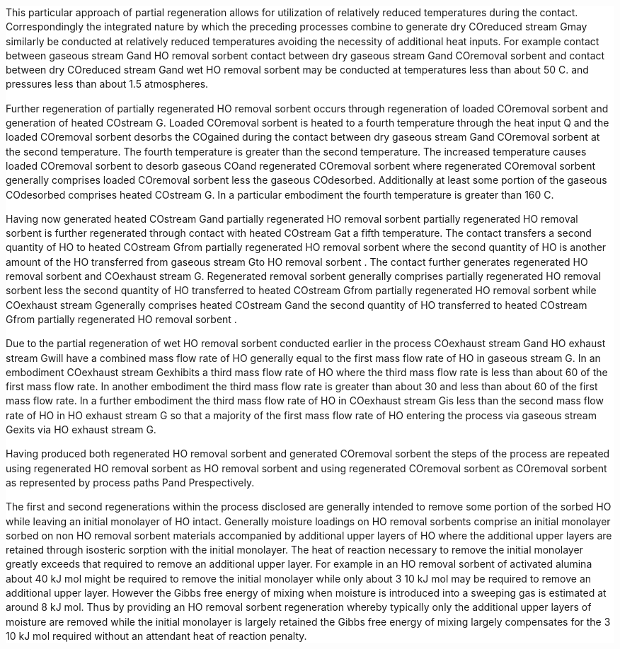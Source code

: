 This particular approach of partial regeneration allows for utilization of relatively reduced temperatures during the contact. Correspondingly the integrated nature by which the preceding processes combine to generate dry COreduced stream Gmay similarly be conducted at relatively reduced temperatures avoiding the necessity of additional heat inputs. For example contact between gaseous stream Gand HO removal sorbent contact between dry gaseous stream Gand COremoval sorbent and contact between dry COreduced stream Gand wet HO removal sorbent may be conducted at temperatures less than about 50 C. and pressures less than about 1.5 atmospheres.

Further regeneration of partially regenerated HO removal sorbent occurs through regeneration of loaded COremoval sorbent and generation of heated COstream G. Loaded COremoval sorbent is heated to a fourth temperature through the heat input Q and the loaded COremoval sorbent desorbs the COgained during the contact between dry gaseous stream Gand COremoval sorbent at the second temperature. The fourth temperature is greater than the second temperature. The increased temperature causes loaded COremoval sorbent to desorb gaseous COand regenerated COremoval sorbent where regenerated COremoval sorbent generally comprises loaded COremoval sorbent less the gaseous COdesorbed. Additionally at least some portion of the gaseous COdesorbed comprises heated COstream G. In a particular embodiment the fourth temperature is greater than 160 C.

Having now generated heated COstream Gand partially regenerated HO removal sorbent partially regenerated HO removal sorbent is further regenerated through contact with heated COstream Gat a fifth temperature. The contact transfers a second quantity of HO to heated COstream Gfrom partially regenerated HO removal sorbent where the second quantity of HO is another amount of the HO transferred from gaseous stream Gto HO removal sorbent . The contact further generates regenerated HO removal sorbent and COexhaust stream G. Regenerated removal sorbent generally comprises partially regenerated HO removal sorbent less the second quantity of HO transferred to heated COstream Gfrom partially regenerated HO removal sorbent while COexhaust stream Ggenerally comprises heated COstream Gand the second quantity of HO transferred to heated COstream Gfrom partially regenerated HO removal sorbent .

Due to the partial regeneration of wet HO removal sorbent conducted earlier in the process COexhaust stream Gand HO exhaust stream Gwill have a combined mass flow rate of HO generally equal to the first mass flow rate of HO in gaseous stream G. In an embodiment COexhaust stream Gexhibits a third mass flow rate of HO where the third mass flow rate is less than about 60 of the first mass flow rate. In another embodiment the third mass flow rate is greater than about 30 and less than about 60 of the first mass flow rate. In a further embodiment the third mass flow rate of HO in COexhaust stream Gis less than the second mass flow rate of HO in HO exhaust stream G so that a majority of the first mass flow rate of HO entering the process via gaseous stream Gexits via HO exhaust stream G.

Having produced both regenerated HO removal sorbent and generated COremoval sorbent the steps of the process are repeated using regenerated HO removal sorbent as HO removal sorbent and using regenerated COremoval sorbent as COremoval sorbent as represented by process paths Pand Prespectively.

The first and second regenerations within the process disclosed are generally intended to remove some portion of the sorbed HO while leaving an initial monolayer of HO intact. Generally moisture loadings on HO removal sorbents comprise an initial monolayer sorbed on non HO removal sorbent materials accompanied by additional upper layers of HO where the additional upper layers are retained through isosteric sorption with the initial monolayer. The heat of reaction necessary to remove the initial monolayer greatly exceeds that required to remove an additional upper layer. For example in an HO removal sorbent of activated alumina about 40 kJ mol might be required to remove the initial monolayer while only about 3 10 kJ mol may be required to remove an additional upper layer. However the Gibbs free energy of mixing when moisture is introduced into a sweeping gas is estimated at around 8 kJ mol. Thus by providing an HO removal sorbent regeneration whereby typically only the additional upper layers of moisture are removed while the initial monolayer is largely retained the Gibbs free energy of mixing largely compensates for the 3 10 kJ mol required without an attendant heat of reaction penalty.
